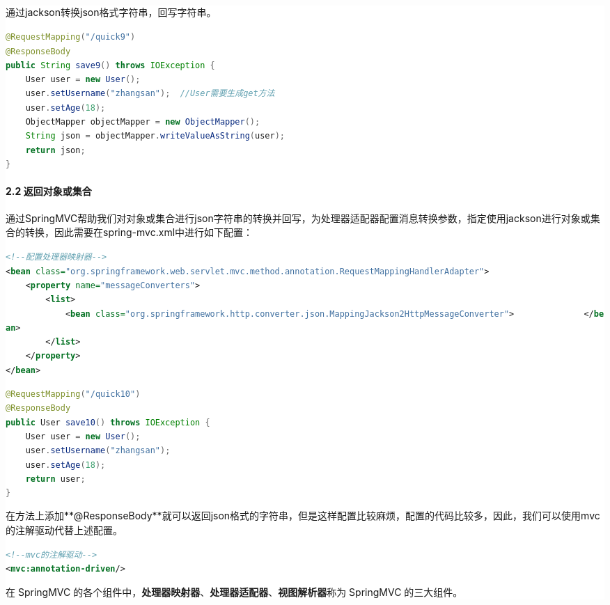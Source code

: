 通过jackson转换json格式字符串，回写字符串。

```java
@RequestMapping("/quick9")
@ResponseBody
public String save9() throws IOException {
    User user = new User();
    user.setUsername("zhangsan");  //User需要生成get方法
    user.setAge(18);
    ObjectMapper objectMapper = new ObjectMapper();
    String json = objectMapper.writeValueAsString(user);
    return json;
}
```



#### 2.2 返回对象或集合

通过SpringMVC帮助我们对对象或集合进行json字符串的转换并回写，为处理器适配器配置消息转换参数，指定使用jackson进行对象或集合的转换，因此需要在spring-mvc.xml中进行如下配置：

```xml
<!--配置处理器映射器-->
<bean class="org.springframework.web.servlet.mvc.method.annotation.RequestMappingHandlerAdapter"> 		
    <property name="messageConverters"> 
        <list>
            <bean class="org.springframework.http.converter.json.MappingJackson2HttpMessageConverter">				</bean>
		</list>
	</property>
</bean>
```



```java
@RequestMapping("/quick10")
@ResponseBody
public User save10() throws IOException {
    User user = new User();
    user.setUsername("zhangsan");
    user.setAge(18);
    return user;
}
```



在方法上添加**@ResponseBody**就可以返回json格式的字符串，但是这样配置比较麻烦，配置的代码比较多，因此，我们可以使用mvc的注解驱动代替上述配置。

```xml
<!--mvc的注解驱动--> 
<mvc:annotation-driven/>
```

在 SpringMVC 的各个组件中，**处理器映射器**、**处理器适配器**、**视图解析器**称为 SpringMVC 的三大组件。
